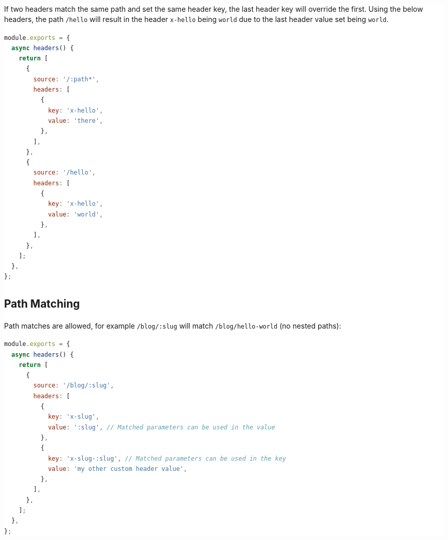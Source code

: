 If two headers match the same path and set the same header key, the last header key will override the first. Using the below headers, the path `/hello` will result in the header `x-hello` being `world` due to the last header value set being `world`.

```js filename="next.config.js"
module.exports = {
  async headers() {
    return [
      {
        source: '/:path*',
        headers: [
          {
            key: 'x-hello',
            value: 'there',
          },
        ],
      },
      {
        source: '/hello',
        headers: [
          {
            key: 'x-hello',
            value: 'world',
          },
        ],
      },
    ];
  },
};
```

## Path Matching

Path matches are allowed, for example `/blog/:slug` will match `/blog/hello-world` (no nested paths):

```js filename="next.config.js"
module.exports = {
  async headers() {
    return [
      {
        source: '/blog/:slug',
        headers: [
          {
            key: 'x-slug',
            value: ':slug', // Matched parameters can be used in the value
          },
          {
            key: 'x-slug-:slug', // Matched parameters can be used in the key
            value: 'my other custom header value',
          },
        ],
      },
    ];
  },
};
```
